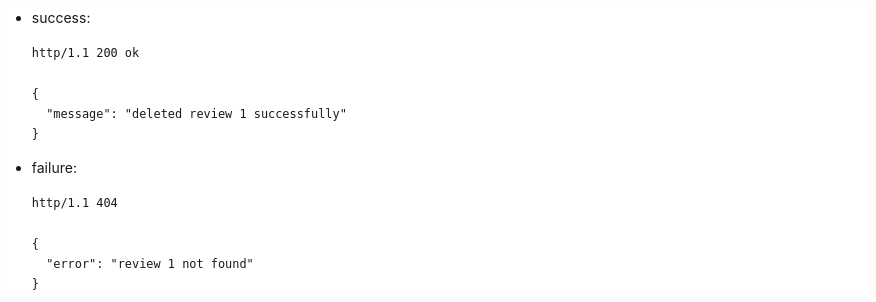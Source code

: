 * success:

  ```http
  http/1.1 200 ok

  {
    "message": "deleted review 1 successfully"
  }
  ```

* failure:

  ```http
  http/1.1 404

  {
    "error": "review 1 not found"
  }
  ```

